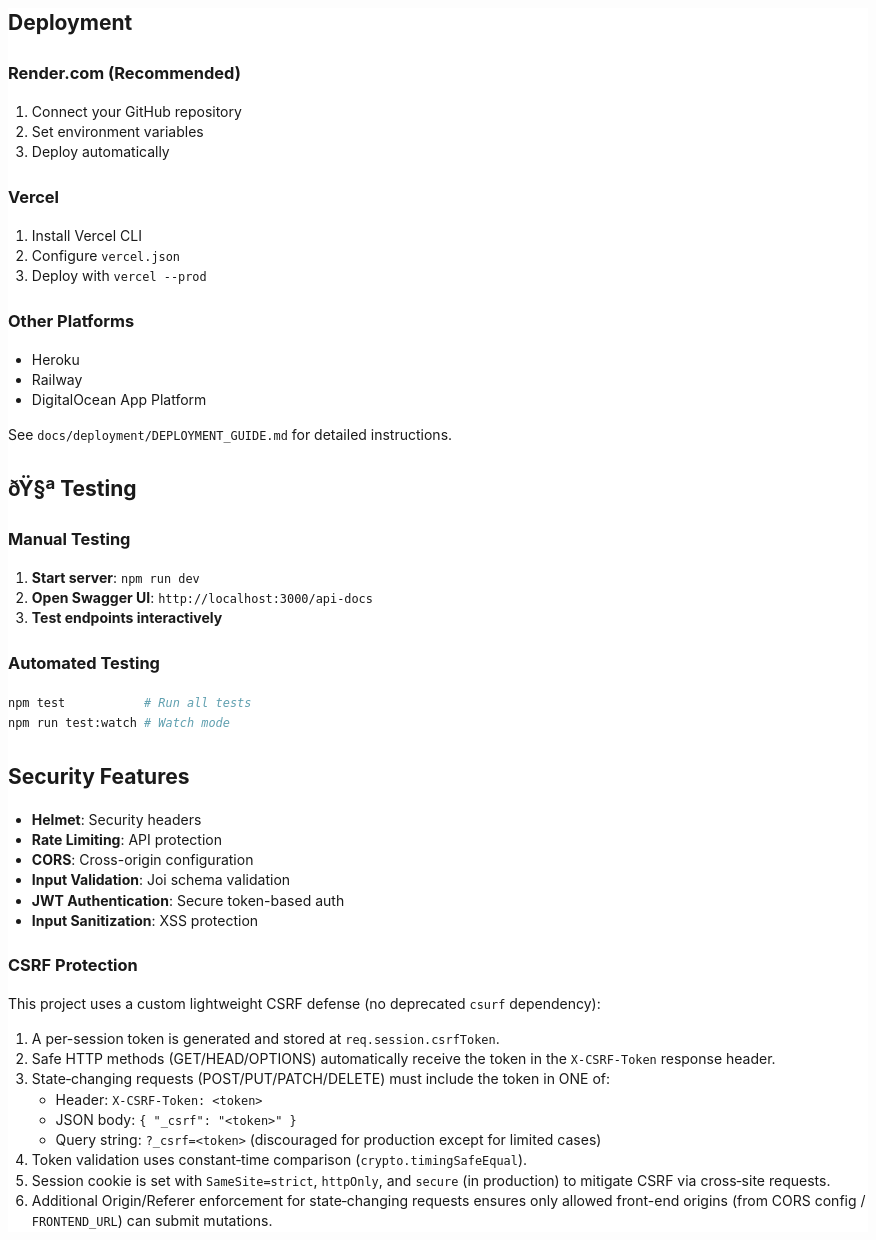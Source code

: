 ## Deployment

### Render.com (Recommended)

1. Connect your GitHub repository
2. Set environment variables
3. Deploy automatically

### Vercel

1. Install Vercel CLI
2. Configure `vercel.json`
3. Deploy with `vercel --prod`

### Other Platforms

- Heroku
- Railway
- DigitalOcean App Platform

See `docs/deployment/DEPLOYMENT_GUIDE.md` for detailed instructions.

## ðŸ§ª Testing

### Manual Testing

1. **Start server**: `npm run dev`
2. **Open Swagger UI**: `http://localhost:3000/api-docs`
3. **Test endpoints interactively**

### Automated Testing

```bash
npm test           # Run all tests
npm run test:watch # Watch mode
```

## Security Features

- **Helmet**: Security headers
- **Rate Limiting**: API protection
- **CORS**: Cross-origin configuration
- **Input Validation**: Joi schema validation
- **JWT Authentication**: Secure token-based auth
- **Input Sanitization**: XSS protection

### CSRF Protection

This project uses a custom lightweight CSRF defense (no deprecated `csurf` dependency):

1. A per-session token is generated and stored at `req.session.csrfToken`.
2. Safe HTTP methods (GET/HEAD/OPTIONS) automatically receive the token in the `X-CSRF-Token` response header.
3. State‑changing requests (POST/PUT/PATCH/DELETE) must include the token in ONE of:
   - Header: `X-CSRF-Token: <token>`
   - JSON body: `{ "_csrf": "<token>" }`
   - Query string: `?_csrf=<token>` (discouraged for production except for limited cases)
4. Token validation uses constant‑time comparison (`crypto.timingSafeEqual`).
5. Session cookie is set with `SameSite=strict`, `httpOnly`, and `secure` (in production) to mitigate CSRF via cross‑site requests.
6. Additional Origin/Referer enforcement for state‑changing requests ensures only allowed front-end origins (from CORS config / `FRONTEND_URL`) can submit mutations.
